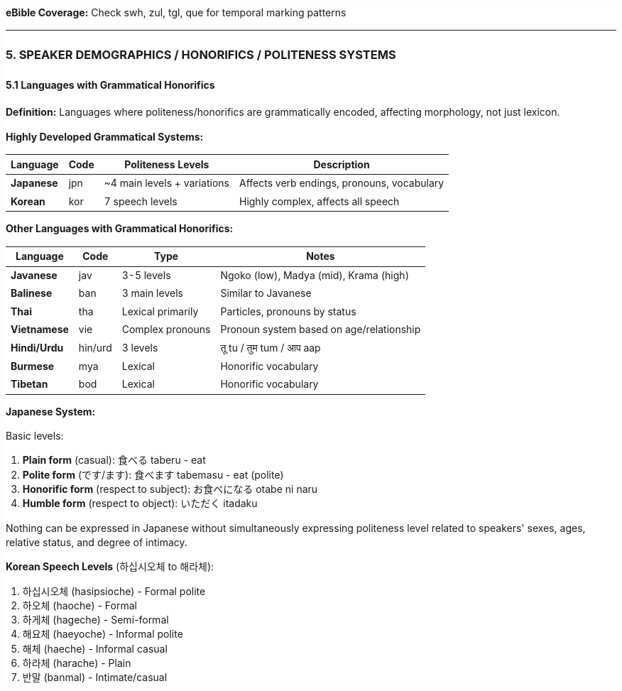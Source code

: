 **eBible Coverage:** Check swh, zul, tgl, que for temporal marking patterns

---

### 5. SPEAKER DEMOGRAPHICS / HONORIFICS / POLITENESS SYSTEMS

#### 5.1 Languages with Grammatical Honorifics

**Definition:** Languages where politeness/honorifics are grammatically encoded, affecting morphology, not just lexicon.

**Highly Developed Grammatical Systems:**

| Language | Code | Politeness Levels | Description |
|----------|------|------------------|-------------|
| **Japanese** | jpn | ~4 main levels + variations | Affects verb endings, pronouns, vocabulary |
| **Korean** | kor | 7 speech levels | Highly complex, affects all speech |

**Other Languages with Grammatical Honorifics:**

| Language | Code | Type | Notes |
|----------|------|------|-------|
| **Javanese** | jav | 3-5 levels | Ngoko (low), Madya (mid), Krama (high) |
| **Balinese** | ban | 3 main levels | Similar to Javanese |
| **Thai** | tha | Lexical primarily | Particles, pronouns by status |
| **Vietnamese** | vie | Complex pronouns | Pronoun system based on age/relationship |
| **Hindi/Urdu** | hin/urd | 3 levels | तू tu / तुम tum / आप aap |
| **Burmese** | mya | Lexical | Honorific vocabulary |
| **Tibetan** | bod | Lexical | Honorific vocabulary |

**Japanese System:**

Basic levels:
1. **Plain form** (casual): 食べる taberu - eat
2. **Polite form** (です/ます): 食べます tabemasu - eat (polite)
3. **Honorific form** (respect to subject): お食べになる otabe ni naru
4. **Humble form** (respect to object): いただく itadaku

Nothing can be expressed in Japanese without simultaneously expressing politeness level related to speakers' sexes, ages, relative status, and degree of intimacy.

**Korean Speech Levels** (하십시오체 to 해라체):
1. 하십시오체 (hasipsioche) - Formal polite
2. 하오체 (haoche) - Formal
3. 하게체 (hageche) - Semi-formal
4. 해요체 (haeyoche) - Informal polite
5. 해체 (haeche) - Informal casual
6. 하라체 (harache) - Plain
7. 반말 (banmal) - Intimate/casual
